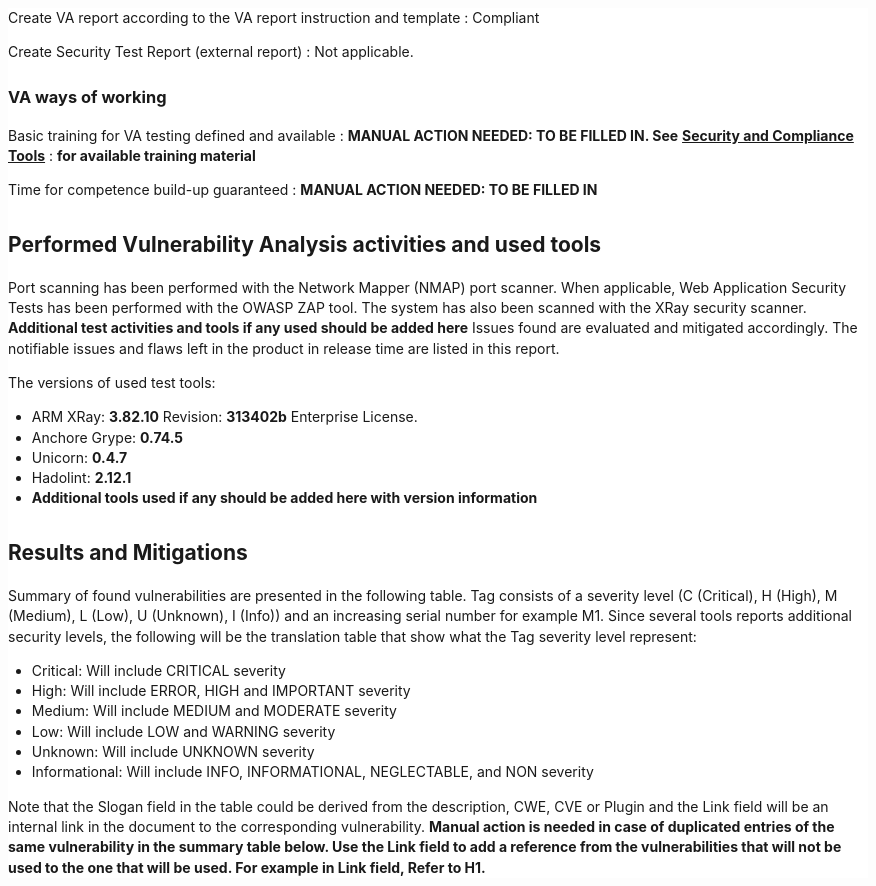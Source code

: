 Create VA report according to the VA report instruction and template
: Compliant

Create Security Test Report (external report)
: Not applicable.

### VA ways of working

Basic training for VA testing defined and available
: **MANUAL ACTION NEEDED:  TO BE FILLED IN. See**
**[Security and Compliance Tools](https://eteamspace.internal.ericsson.com/display/ADPSC/Security+and+Compliance+Tools)**
: **for available training material**

Time for competence build-up guaranteed
: **MANUAL ACTION NEEDED:  TO BE FILLED IN**

## Performed Vulnerability Analysis activities and used tools

Port scanning has been performed with the Network Mapper (NMAP) port scanner.
When applicable, Web Application Security Tests has been performed
with the OWASP ZAP tool.
The system has also been scanned with the XRay security scanner.
**Additional test activities and tools if any used should be added here**
Issues found are evaluated and mitigated accordingly.
The notifiable issues and flaws left in the product in release time are
listed in this report.

The versions of used test tools:

* ARM XRay: **3.82.10** Revision: **313402b** Enterprise License.
* Anchore Grype: **0.74.5**
* Unicorn: **0.4.7**
* Hadolint: **2.12.1**
* **Additional tools used if any should be added here with version information**

## Results and Mitigations

Summary of found vulnerabilities are presented in the following table.
Tag consists of a severity level (C (Critical), H (High), M (Medium), L (Low),
U (Unknown), I (Info)) and an increasing serial number for example M1.
Since several tools reports additional security levels, the following will
be the translation table that show what the Tag severity level represent:

* Critical: Will include CRITICAL severity
* High: Will include ERROR, HIGH and IMPORTANT severity
* Medium: Will include MEDIUM and MODERATE severity
* Low: Will include LOW and WARNING severity
* Unknown: Will include UNKNOWN severity
* Informational: Will include INFO, INFORMATIONAL, NEGLECTABLE, and NON severity

Note that the Slogan field in the table could be derived from the description, CWE, CVE or Plugin and the Link field will be an internal link in the document to the corresponding vulnerability. **Manual action is needed in case of duplicated entries of the same vulnerability in the summary table below. Use the Link field to add a reference from the vulnerabilities that will not be used to the one that will be used. For example in Link field, Refer to H1.**
